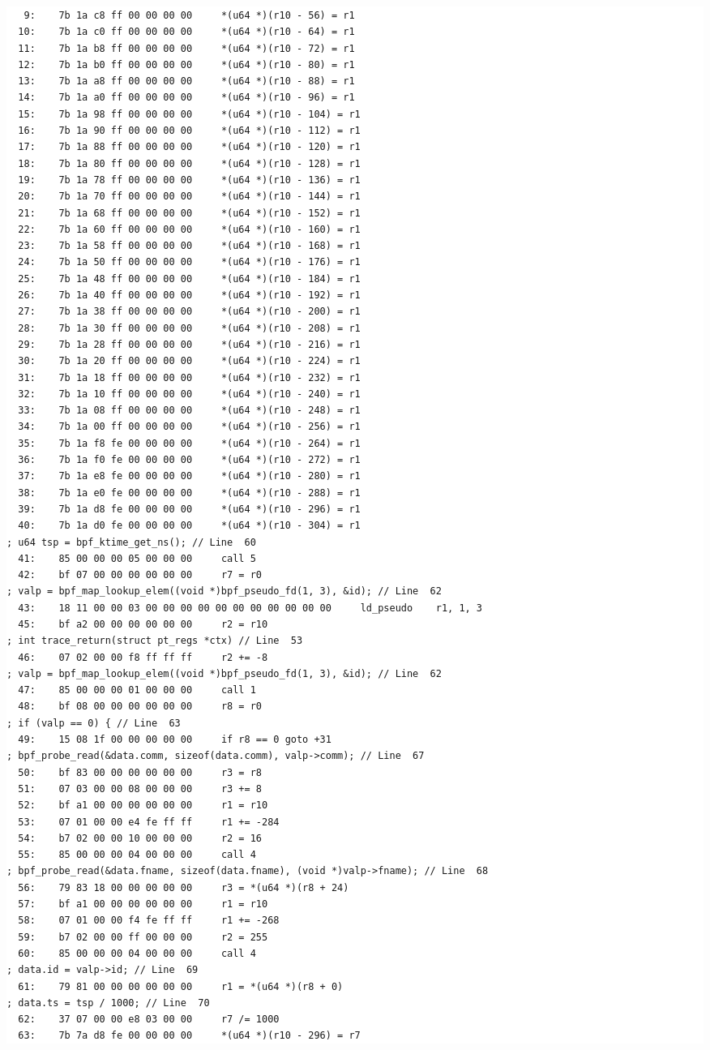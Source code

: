 ```
   9:    7b 1a c8 ff 00 00 00 00     *(u64 *)(r10 - 56) = r1
  10:    7b 1a c0 ff 00 00 00 00     *(u64 *)(r10 - 64) = r1
  11:    7b 1a b8 ff 00 00 00 00     *(u64 *)(r10 - 72) = r1
  12:    7b 1a b0 ff 00 00 00 00     *(u64 *)(r10 - 80) = r1
  13:    7b 1a a8 ff 00 00 00 00     *(u64 *)(r10 - 88) = r1
  14:    7b 1a a0 ff 00 00 00 00     *(u64 *)(r10 - 96) = r1
  15:    7b 1a 98 ff 00 00 00 00     *(u64 *)(r10 - 104) = r1
  16:    7b 1a 90 ff 00 00 00 00     *(u64 *)(r10 - 112) = r1
  17:    7b 1a 88 ff 00 00 00 00     *(u64 *)(r10 - 120) = r1
  18:    7b 1a 80 ff 00 00 00 00     *(u64 *)(r10 - 128) = r1
  19:    7b 1a 78 ff 00 00 00 00     *(u64 *)(r10 - 136) = r1
  20:    7b 1a 70 ff 00 00 00 00     *(u64 *)(r10 - 144) = r1
  21:    7b 1a 68 ff 00 00 00 00     *(u64 *)(r10 - 152) = r1
  22:    7b 1a 60 ff 00 00 00 00     *(u64 *)(r10 - 160) = r1
  23:    7b 1a 58 ff 00 00 00 00     *(u64 *)(r10 - 168) = r1
  24:    7b 1a 50 ff 00 00 00 00     *(u64 *)(r10 - 176) = r1
  25:    7b 1a 48 ff 00 00 00 00     *(u64 *)(r10 - 184) = r1
  26:    7b 1a 40 ff 00 00 00 00     *(u64 *)(r10 - 192) = r1
  27:    7b 1a 38 ff 00 00 00 00     *(u64 *)(r10 - 200) = r1
  28:    7b 1a 30 ff 00 00 00 00     *(u64 *)(r10 - 208) = r1
  29:    7b 1a 28 ff 00 00 00 00     *(u64 *)(r10 - 216) = r1
  30:    7b 1a 20 ff 00 00 00 00     *(u64 *)(r10 - 224) = r1
  31:    7b 1a 18 ff 00 00 00 00     *(u64 *)(r10 - 232) = r1
  32:    7b 1a 10 ff 00 00 00 00     *(u64 *)(r10 - 240) = r1
  33:    7b 1a 08 ff 00 00 00 00     *(u64 *)(r10 - 248) = r1
  34:    7b 1a 00 ff 00 00 00 00     *(u64 *)(r10 - 256) = r1
  35:    7b 1a f8 fe 00 00 00 00     *(u64 *)(r10 - 264) = r1
  36:    7b 1a f0 fe 00 00 00 00     *(u64 *)(r10 - 272) = r1
  37:    7b 1a e8 fe 00 00 00 00     *(u64 *)(r10 - 280) = r1
  38:    7b 1a e0 fe 00 00 00 00     *(u64 *)(r10 - 288) = r1
  39:    7b 1a d8 fe 00 00 00 00     *(u64 *)(r10 - 296) = r1
  40:    7b 1a d0 fe 00 00 00 00     *(u64 *)(r10 - 304) = r1
; u64 tsp = bpf_ktime_get_ns(); // Line  60
  41:    85 00 00 00 05 00 00 00     call 5
  42:    bf 07 00 00 00 00 00 00     r7 = r0
; valp = bpf_map_lookup_elem((void *)bpf_pseudo_fd(1, 3), &id); // Line  62
  43:    18 11 00 00 03 00 00 00 00 00 00 00 00 00 00 00     ld_pseudo    r1, 1, 3
  45:    bf a2 00 00 00 00 00 00     r2 = r10
; int trace_return(struct pt_regs *ctx) // Line  53
  46:    07 02 00 00 f8 ff ff ff     r2 += -8
; valp = bpf_map_lookup_elem((void *)bpf_pseudo_fd(1, 3), &id); // Line  62
  47:    85 00 00 00 01 00 00 00     call 1
  48:    bf 08 00 00 00 00 00 00     r8 = r0
; if (valp == 0) { // Line  63
  49:    15 08 1f 00 00 00 00 00     if r8 == 0 goto +31
; bpf_probe_read(&data.comm, sizeof(data.comm), valp->comm); // Line  67
  50:    bf 83 00 00 00 00 00 00     r3 = r8
  51:    07 03 00 00 08 00 00 00     r3 += 8
  52:    bf a1 00 00 00 00 00 00     r1 = r10
  53:    07 01 00 00 e4 fe ff ff     r1 += -284
  54:    b7 02 00 00 10 00 00 00     r2 = 16
  55:    85 00 00 00 04 00 00 00     call 4
; bpf_probe_read(&data.fname, sizeof(data.fname), (void *)valp->fname); // Line  68
  56:    79 83 18 00 00 00 00 00     r3 = *(u64 *)(r8 + 24)
  57:    bf a1 00 00 00 00 00 00     r1 = r10
  58:    07 01 00 00 f4 fe ff ff     r1 += -268
  59:    b7 02 00 00 ff 00 00 00     r2 = 255
  60:    85 00 00 00 04 00 00 00     call 4
; data.id = valp->id; // Line  69
  61:    79 81 00 00 00 00 00 00     r1 = *(u64 *)(r8 + 0)
; data.ts = tsp / 1000; // Line  70
  62:    37 07 00 00 e8 03 00 00     r7 /= 1000
  63:    7b 7a d8 fe 00 00 00 00     *(u64 *)(r10 - 296) = r7
```